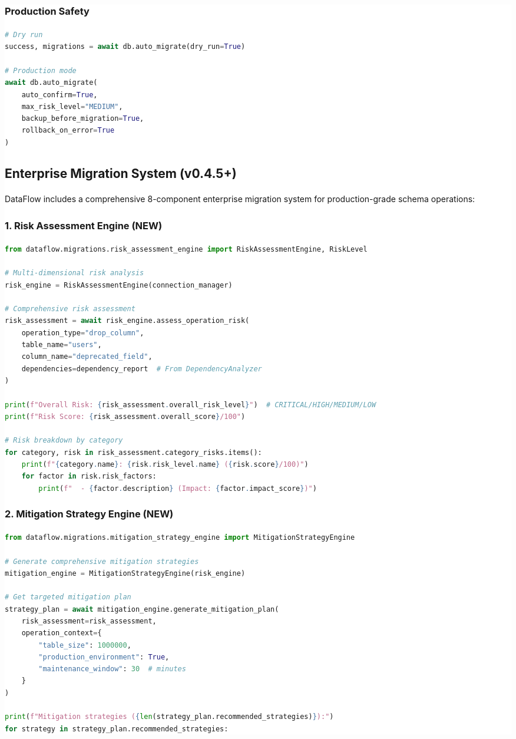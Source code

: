 ### Production Safety
```python
# Dry run
success, migrations = await db.auto_migrate(dry_run=True)

# Production mode
await db.auto_migrate(
    auto_confirm=True,
    max_risk_level="MEDIUM",
    backup_before_migration=True,
    rollback_on_error=True
)
```

## Enterprise Migration System (v0.4.5+)

DataFlow includes a comprehensive 8-component enterprise migration system for production-grade schema operations:

### 1. Risk Assessment Engine (NEW)
```python
from dataflow.migrations.risk_assessment_engine import RiskAssessmentEngine, RiskLevel

# Multi-dimensional risk analysis
risk_engine = RiskAssessmentEngine(connection_manager)

# Comprehensive risk assessment
risk_assessment = await risk_engine.assess_operation_risk(
    operation_type="drop_column",
    table_name="users",
    column_name="deprecated_field",
    dependencies=dependency_report  # From DependencyAnalyzer
)

print(f"Overall Risk: {risk_assessment.overall_risk_level}")  # CRITICAL/HIGH/MEDIUM/LOW
print(f"Risk Score: {risk_assessment.overall_score}/100")

# Risk breakdown by category
for category, risk in risk_assessment.category_risks.items():
    print(f"{category.name}: {risk.risk_level.name} ({risk.score}/100)")
    for factor in risk.risk_factors:
        print(f"  - {factor.description} (Impact: {factor.impact_score})")
```

### 2. Mitigation Strategy Engine (NEW)
```python
from dataflow.migrations.mitigation_strategy_engine import MitigationStrategyEngine

# Generate comprehensive mitigation strategies
mitigation_engine = MitigationStrategyEngine(risk_engine)

# Get targeted mitigation plan
strategy_plan = await mitigation_engine.generate_mitigation_plan(
    risk_assessment=risk_assessment,
    operation_context={
        "table_size": 1000000,
        "production_environment": True,
        "maintenance_window": 30  # minutes
    }
)

print(f"Mitigation strategies ({len(strategy_plan.recommended_strategies)}):")
for strategy in strategy_plan.recommended_strategies:
```